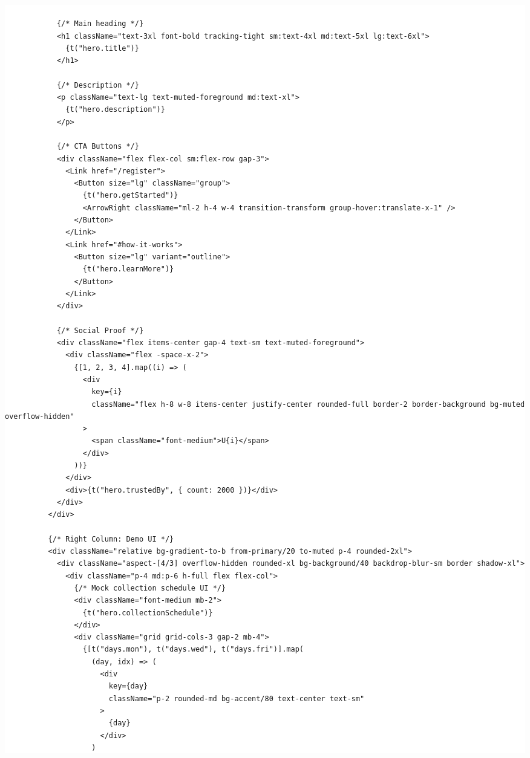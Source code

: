 ```tsx

            {/* Main heading */}
            <h1 className="text-3xl font-bold tracking-tight sm:text-4xl md:text-5xl lg:text-6xl">
              {t("hero.title")}
            </h1>

            {/* Description */}
            <p className="text-lg text-muted-foreground md:text-xl">
              {t("hero.description")}
            </p>

            {/* CTA Buttons */}
            <div className="flex flex-col sm:flex-row gap-3">
              <Link href="/register">
                <Button size="lg" className="group">
                  {t("hero.getStarted")}
                  <ArrowRight className="ml-2 h-4 w-4 transition-transform group-hover:translate-x-1" />
                </Button>
              </Link>
              <Link href="#how-it-works">
                <Button size="lg" variant="outline">
                  {t("hero.learnMore")}
                </Button>
              </Link>
            </div>

            {/* Social Proof */}
            <div className="flex items-center gap-4 text-sm text-muted-foreground">
              <div className="flex -space-x-2">
                {[1, 2, 3, 4].map((i) => (
                  <div
                    key={i}
                    className="flex h-8 w-8 items-center justify-center rounded-full border-2 border-background bg-muted overflow-hidden"
                  >
                    <span className="font-medium">U{i}</span>
                  </div>
                ))}
              </div>
              <div>{t("hero.trustedBy", { count: 2000 })}</div>
            </div>
          </div>

          {/* Right Column: Demo UI */}
          <div className="relative bg-gradient-to-b from-primary/20 to-muted p-4 rounded-2xl">
            <div className="aspect-[4/3] overflow-hidden rounded-xl bg-background/40 backdrop-blur-sm border shadow-xl">
              <div className="p-4 md:p-6 h-full flex flex-col">
                {/* Mock collection schedule UI */}
                <div className="font-medium mb-2">
                  {t("hero.collectionSchedule")}
                </div>
                <div className="grid grid-cols-3 gap-2 mb-4">
                  {[t("days.mon"), t("days.wed"), t("days.fri")].map(
                    (day, idx) => (
                      <div
                        key={day}
                        className="p-2 rounded-md bg-accent/80 text-center text-sm"
                      >
                        {day}
                      </div>
                    )
```